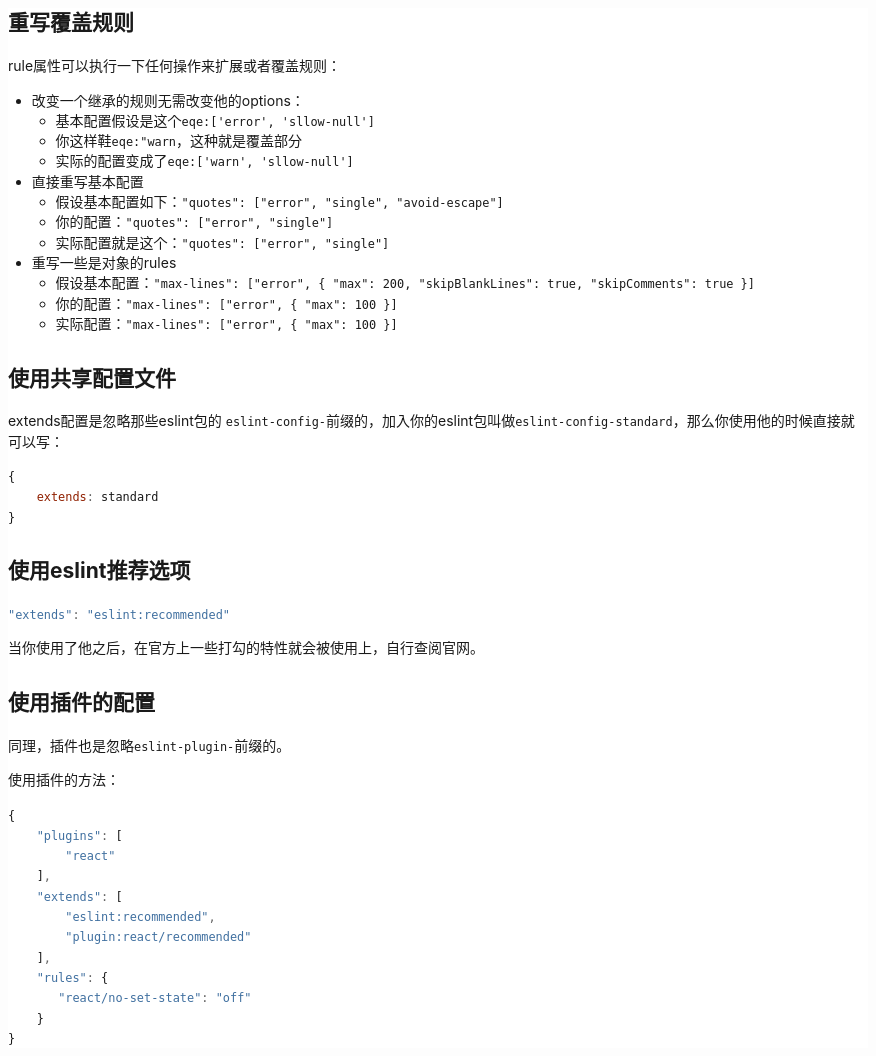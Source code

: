 ## 重写覆盖规则

rule属性可以执行一下任何操作来扩展或者覆盖规则：

- 改变一个继承的规则无需改变他的options：
  - 基本配置假设是这个`eqe:['error', 'sllow-null']`
  - 你这样鞋`eqe:"warn`，这种就是覆盖部分
  - 实际的配置变成了`eqe:['warn', 'sllow-null']`
- 直接重写基本配置
  - 假设基本配置如下：`"quotes": ["error", "single", "avoid-escape"]`
  - 你的配置：`"quotes": ["error", "single"]`
  - 实际配置就是这个：`"quotes": ["error", "single"]`
- 重写一些是对象的rules
  - 假设基本配置：`"max-lines": ["error", { "max": 200, "skipBlankLines": true, "skipComments": true }]`
  - 你的配置：`"max-lines": ["error", { "max": 100 }]`
  - 实际配置：`"max-lines": ["error", { "max": 100 }]`

## 使用共享配置文件

extends配置是忽略那些eslint包的 `eslint-config-`前缀的，加入你的eslint包叫做`eslint-config-standard`，那么你使用他的时候直接就可以写：

```js
{
    extends: standard
}
```

## 使用eslint推荐选项

```js
"extends": "eslint:recommended"
```

当你使用了他之后，在官方上一些打勾的特性就会被使用上，自行查阅官网。

## 使用插件的配置

同理，插件也是忽略`eslint-plugin-`前缀的。

使用插件的方法：

```js
{
    "plugins": [
        "react"
    ],
    "extends": [
        "eslint:recommended",
        "plugin:react/recommended"
    ],
    "rules": {
       "react/no-set-state": "off"
    }
}
```

